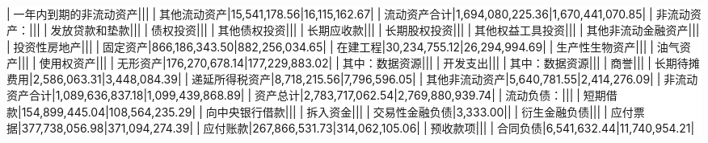 | 一年内到期的非流动资产|||
| 其他流动资产|15,541,178.56|16,115,162.67|
| 流动资产合计|1,694,080,225.36|1,670,441,070.85|
| 非流动资产：|||
| 发放贷款和垫款|||
| 债权投资|||
| 其他债权投资|||
| 长期应收款|||
| 长期股权投资|||
| 其他权益工具投资|||
| 其他非流动金融资产|||
| 投资性房地产|||
| 固定资产|866,186,343.50|882,256,034.65|
| 在建工程|30,234,755.12|26,294,994.69|
| 生产性生物资产|||
| 油气资产|||
| 使用权资产|||
| 无形资产|176,270,678.14|177,229,883.02|
| 其中：数据资源|||
| 开发支出|||
| 其中：数据资源|||
| 商誉|||
| 长期待摊费用|2,586,063.31|3,448,084.39|
| 递延所得税资产|8,718,215.56|7,796,596.05|
| 其他非流动资产|5,640,781.55|2,414,276.09|
| 非流动资产合计|1,089,636,837.18|1,099,439,868.89|
| 资产总计|2,783,717,062.54|2,769,880,939.74|
| 流动负债：|||
| 短期借款|154,899,445.04|108,564,235.29|
| 向中央银行借款|||
| 拆入资金|||
| 交易性金融负债|3,333.00||
| 衍生金融负债|||
| 应付票据|377,738,056.98|371,094,274.39|
| 应付账款|267,866,531.73|314,062,105.06|
| 预收款项|||
| 合同负债|6,541,632.44|11,740,954.21|